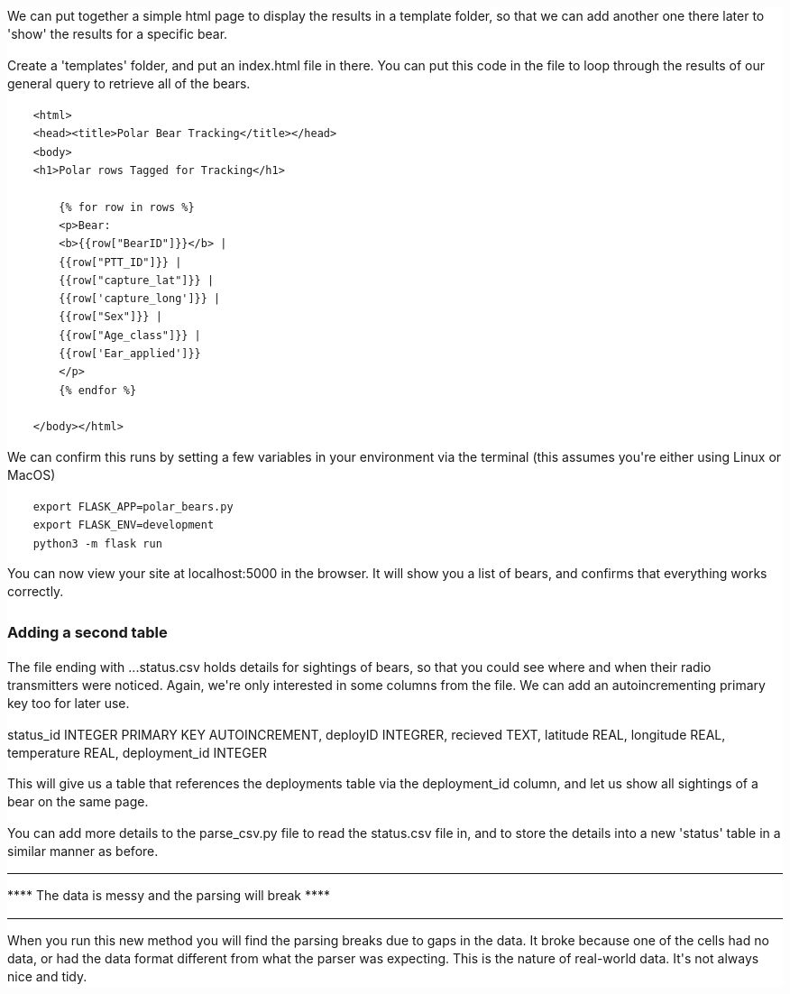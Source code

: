 We can put together a simple html page to display the results in a template folder, so that we can add another one there later to 'show' the results for a specific bear. 

Create a 'templates' folder, and put an index.html file in there. You can put this code in the file to loop through the results of our general query to retrieve all of the bears.

        <html>
        <head><title>Polar Bear Tracking</title></head>
        <body>
        <h1>Polar rows Tagged for Tracking</h1>
    
            {% for row in rows %}
            <p>Bear: 
            <b>{{row["BearID"]}}</b> | 
            {{row["PTT_ID"]}} | 
            {{row["capture_lat"]}} | 
            {{row['capture_long']}}	| 
            {{row["Sex"]}} |
            {{row["Age_class"]}} |
            {{row['Ear_applied']}}	
            </p>
            {% endfor %}

        </body></html>

We can confirm this runs by setting a few variables in your environment via the terminal (this assumes you're either using Linux or MacOS)
        
        export FLASK_APP=polar_bears.py
        export FLASK_ENV=development
        python3 -m flask run

You can now view your site at localhost:5000 in the browser. It will show you a list of bears, and confirms that everything works correctly.

### Adding a second table

The file ending with ...status.csv holds details for sightings of bears, so that you could see where and when their radio transmitters were noticed. Again, we're only interested in some columns from the file. We can add an autoincrementing primary key too for later use.

 status_id INTEGER PRIMARY KEY AUTOINCREMENT, deployID INTEGRER, recieved TEXT, latitude REAL, longitude REAL, temperature REAL, deployment_id INTEGER

This will give us a table that references the deployments table via the deployment_id column, and let us show all sightings of a bear on the same page.

You can add more details to the parse_csv.py file to read the status.csv file in, and to store the details into a new 'status' table in a similar manner as before.

******************************************************
**** The data is messy and the parsing will break ****
******************************************************

When you run this new method you will find the parsing breaks due to gaps in the data. It broke because one of the cells had no data, or had the data format different from what the parser was expecting. This is the nature of real-world data. It's not always nice and tidy.
